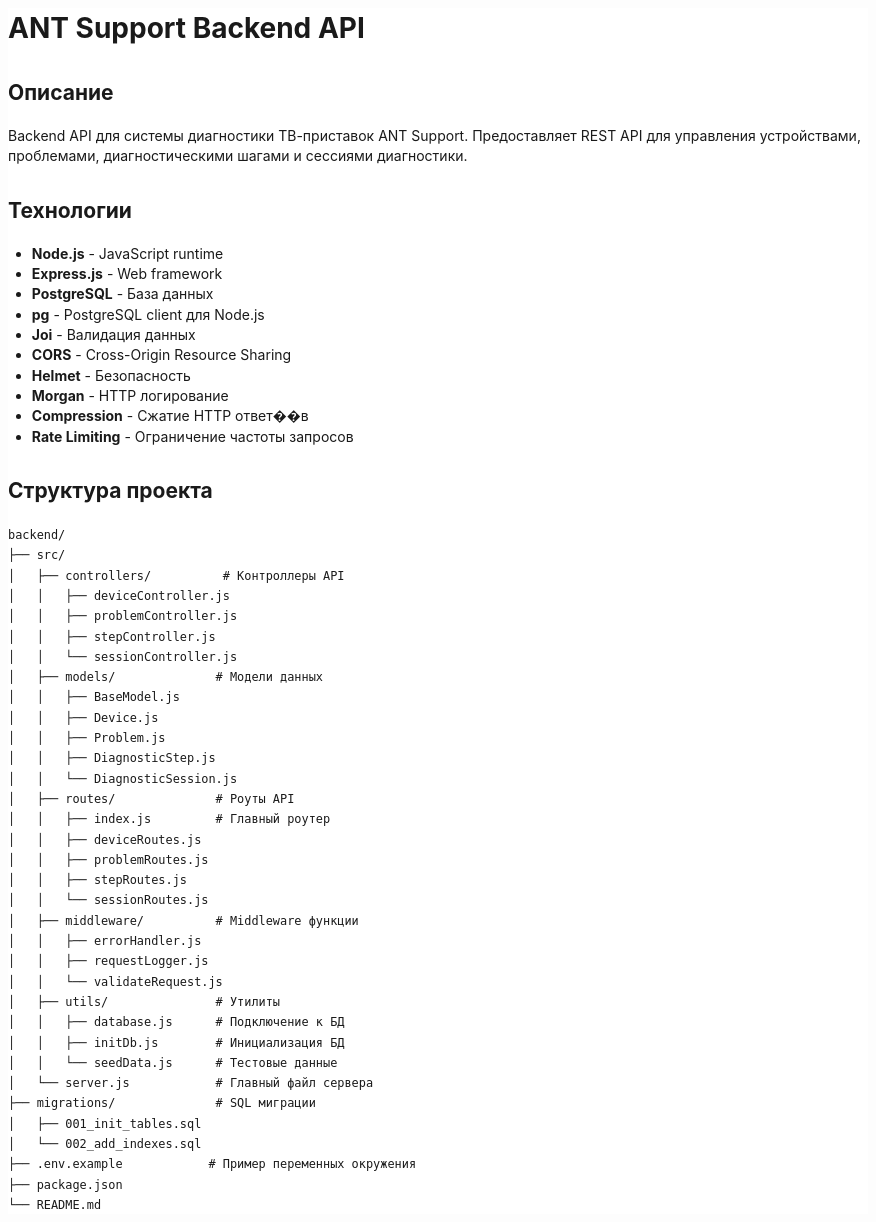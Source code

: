 # ANT Support Backend API

## Описание

Backend API для системы диагностики ТВ-приставок ANT Support. Предоставляет REST API для управления устройствами, проблемами, диагностическими шагами и сессиями диагностики.

## Технологии

- **Node.js** - JavaScript runtime
- **Express.js** - Web framework
- **PostgreSQL** - База данных
- **pg** - PostgreSQL client для Node.js
- **Joi** - Валидация данных
- **CORS** - Cross-Origin Resource Sharing
- **Helmet** - Безопасность
- **Morgan** - HTTP логирование
- **Compression** - Сжатие HTTP ответ��в
- **Rate Limiting** - Ограничение частоты запросов

## Структура проекта

```
backend/
├── src/
│   ├── controllers/          # Контроллеры API
│   │   ├── deviceController.js
│   │   ├── problemController.js
│   │   ├── stepController.js
│   │   └── sessionController.js
│   ├── models/              # Модели данных
│   │   ├── BaseModel.js
│   │   ├── Device.js
│   │   ├── Problem.js
│   │   ├── DiagnosticStep.js
│   │   └── DiagnosticSession.js
│   ├── routes/              # Роуты API
│   │   ├── index.js         # Главный роутер
│   │   ├── deviceRoutes.js
│   │   ├── problemRoutes.js
│   │   ├── stepRoutes.js
│   │   └── sessionRoutes.js
│   ├── middleware/          # Middleware функции
│   │   ├── errorHandler.js
│   │   ├── requestLogger.js
│   │   └── validateRequest.js
│   ├── utils/               # Утилиты
│   │   ├── database.js      # Подключение к БД
│   │   ├── initDb.js        # Инициализация БД
│   │   └── seedData.js      # Тестовые данные
│   └── server.js            # Главный файл сервера
├── migrations/              # SQL миграции
│   ├── 001_init_tables.sql
│   └── 002_add_indexes.sql
├── .env.example            # Пример переменных окружения
├── package.json
└── README.md
```
